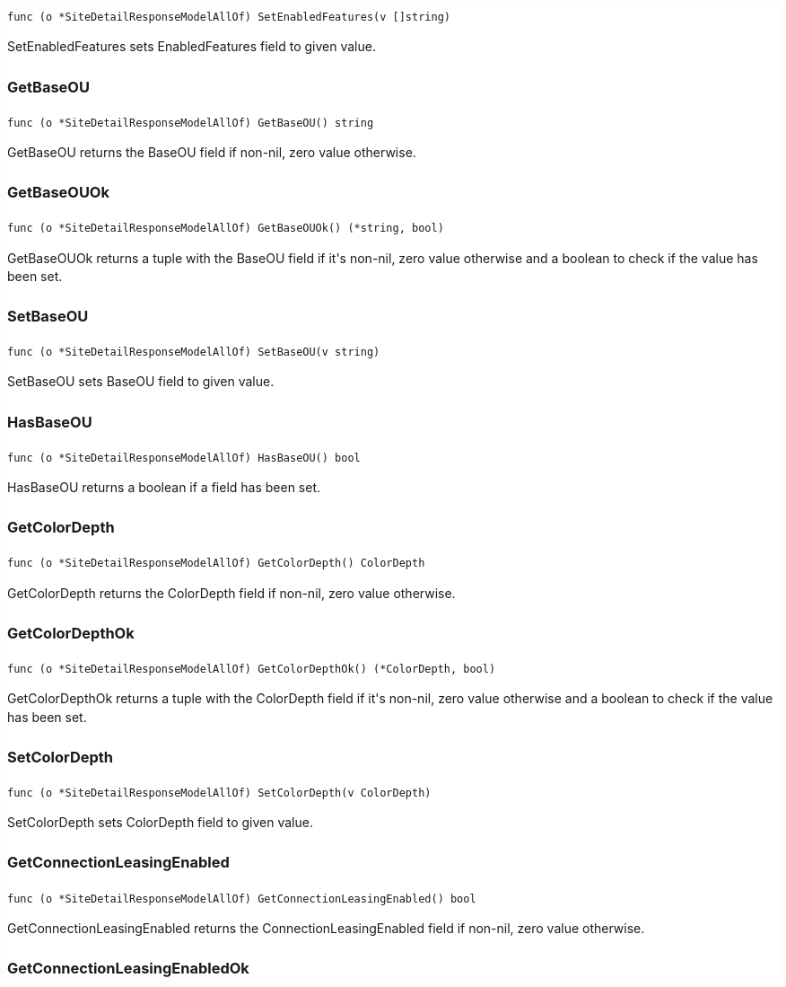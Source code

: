 `func (o *SiteDetailResponseModelAllOf) SetEnabledFeatures(v []string)`

SetEnabledFeatures sets EnabledFeatures field to given value.


### GetBaseOU

`func (o *SiteDetailResponseModelAllOf) GetBaseOU() string`

GetBaseOU returns the BaseOU field if non-nil, zero value otherwise.

### GetBaseOUOk

`func (o *SiteDetailResponseModelAllOf) GetBaseOUOk() (*string, bool)`

GetBaseOUOk returns a tuple with the BaseOU field if it's non-nil, zero value otherwise
and a boolean to check if the value has been set.

### SetBaseOU

`func (o *SiteDetailResponseModelAllOf) SetBaseOU(v string)`

SetBaseOU sets BaseOU field to given value.

### HasBaseOU

`func (o *SiteDetailResponseModelAllOf) HasBaseOU() bool`

HasBaseOU returns a boolean if a field has been set.

### GetColorDepth

`func (o *SiteDetailResponseModelAllOf) GetColorDepth() ColorDepth`

GetColorDepth returns the ColorDepth field if non-nil, zero value otherwise.

### GetColorDepthOk

`func (o *SiteDetailResponseModelAllOf) GetColorDepthOk() (*ColorDepth, bool)`

GetColorDepthOk returns a tuple with the ColorDepth field if it's non-nil, zero value otherwise
and a boolean to check if the value has been set.

### SetColorDepth

`func (o *SiteDetailResponseModelAllOf) SetColorDepth(v ColorDepth)`

SetColorDepth sets ColorDepth field to given value.


### GetConnectionLeasingEnabled

`func (o *SiteDetailResponseModelAllOf) GetConnectionLeasingEnabled() bool`

GetConnectionLeasingEnabled returns the ConnectionLeasingEnabled field if non-nil, zero value otherwise.

### GetConnectionLeasingEnabledOk
